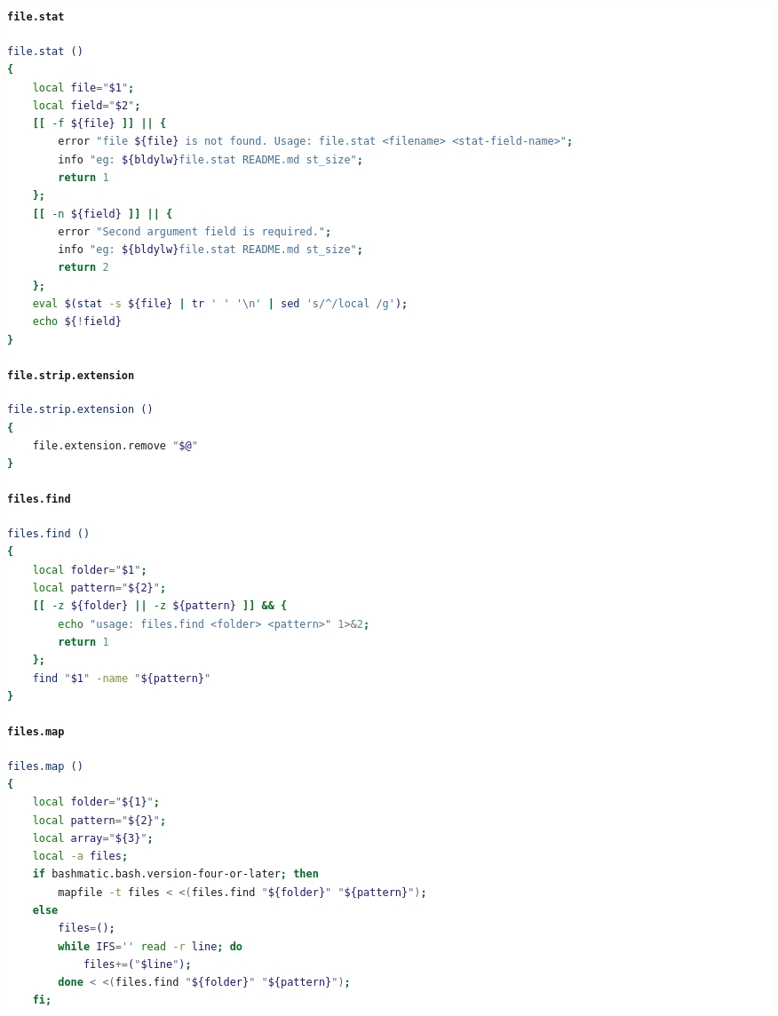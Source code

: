 #### `file.stat`

```bash
file.stat ()
{
    local file="$1";
    local field="$2";
    [[ -f ${file} ]] || {
        error "file ${file} is not found. Usage: file.stat <filename> <stat-field-name>";
        info "eg: ${bldylw}file.stat README.md st_size";
        return 1
    };
    [[ -n ${field} ]] || {
        error "Second argument field is required.";
        info "eg: ${bldylw}file.stat README.md st_size";
        return 2
    };
    eval $(stat -s ${file} | tr ' ' '\n' | sed 's/^/local /g');
    echo ${!field}
}

```

#### `file.strip.extension`

```bash
file.strip.extension ()
{
    file.extension.remove "$@"
}

```

#### `files.find`

```bash
files.find ()
{
    local folder="$1";
    local pattern="${2}";
    [[ -z ${folder} || -z ${pattern} ]] && {
        echo "usage: files.find <folder> <pattern>" 1>&2;
        return 1
    };
    find "$1" -name "${pattern}"
}

```

#### `files.map`

```bash
files.map ()
{
    local folder="${1}";
    local pattern="${2}";
    local array="${3}";
    local -a files;
    if bashmatic.bash.version-four-or-later; then
        mapfile -t files < <(files.find "${folder}" "${pattern}");
    else
        files=();
        while IFS='' read -r line; do
            files+=("$line");
        done < <(files.find "${folder}" "${pattern}");
    fi;
```